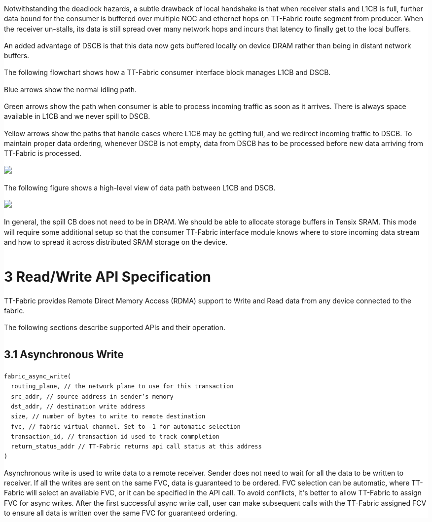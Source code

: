 Notwithstanding the deadlock hazards, a subtle drawback of local handshake is that when receiver stalls and L1CB is full, further data bound for the consumer is buffered over multiple NOC and ethernet hops on TT-Fabric route segment from producer. When the receiver un-stalls, its data is still spread over many network hops and incurs that latency to finally get to the local buffers.

An added advantage of DSCB is that this data now gets buffered locally on device DRAM rather than being in distant network buffers.

The following flowchart shows how a TT-Fabric consumer interface block manages L1CB and DSCB.

Blue arrows show the normal idling path.

Green arrows show the path when consumer is able to process incoming traffic as soon as it arrives. There is always space available in L1CB and we never spill to DSCB.

Yellow arrows show the paths that handle cases where L1CB may be getting full, and we redirect incoming traffic to DSCB. To maintain proper data ordering, whenever DSCB is not empty, data from DSCB has to be processed before new data arriving from TT-Fabric is processed.

![](images/image014.png)

The following figure shows a high-level view of data path between L1CB and DSCB.

![](images/image015.png)

In general, the spill CB does not need to be in DRAM. We should be able to allocate storage buffers in Tensix SRAM. This mode will require some additional setup so that the consumer TT-Fabric interface module knows where to store incoming data stream and how to spread it across distributed SRAM storage on the device.

# 3 Read/Write API Specification <a id="rw_api"></a>

TT-Fabric provides Remote Direct Memory Access (RDMA) support to Write and Read data from any device connected to the fabric.

The following sections describe supported APIs and their operation.

## 3.1 Asynchronous Write <a id="async_wr"></a>
```
fabric_async_write(
  routing_plane, // the network plane to use for this transaction
  src_addr, // source address in sender’s memory
  dst_addr, // destination write address
  size, // number of bytes to write to remote destination
  fvc, // fabric virtual channel. Set to –1 for automatic selection
  transaction_id, // transaction id used to track commpletion
  return_status_addr // TT-Fabric returns api call status at this address
)
```
Asynchronous write is used to write data to a remote receiver. Sender does not need to wait for all the data to be written to receiver. If all the writes are sent on the same FVC, data is guaranteed to be ordered. FVC selection can be automatic, where TT-Fabric will select an available FVC, or it can be specified in the API call. To avoid conflicts, it's better to allow TT-Fabric to assign FVC for async writes. After the first successful async write call, user can make subsequent calls with the TT-Fabric assigned FCV to ensure all data is written over the same FVC for guaranteed ordering.
